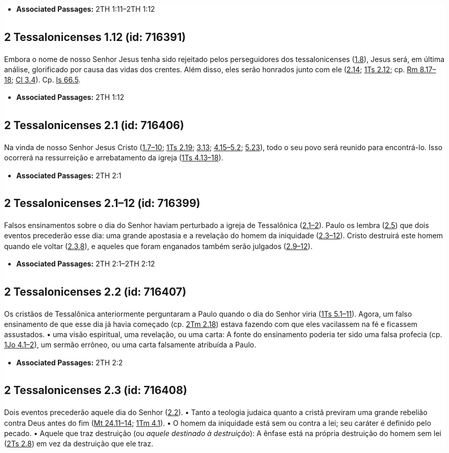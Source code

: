 * **Associated Passages:** 2TH 1:11–2TH 1:12

## 2 Tessalonicenses 1.12 (id: 716391)

Embora o nome de nosso Senhor Jesus tenha sido rejeitado pelos perseguidores dos tessalonicenses ([1\.8](https://ref.ly/2Thess1:8)), Jesus será, em última análise, glorificado por causa das vidas dos crentes. Além disso, eles serão honrados junto com ele ([2\.14](https://ref.ly/2Thess2:14); [1Ts 2\.12](https://ref.ly/1Thess2:12); cp. [Rm 8\.17–18](https://ref.ly/Rom8:17-Rom8:18); [Cl 3\.4](https://ref.ly/Col3:4)). Cp. [Is 66\.5](https://ref.ly/Isa66:5).

* **Associated Passages:** 2TH 1:12

## 2 Tessalonicenses 2.1 (id: 716406)

Na vinda de nosso Senhor Jesus Cristo ([1\.7–10](https://ref.ly/2Thess1:7-2Thess1:10); [1Ts 2\.19](https://ref.ly/1Thess2:19); [3\.13](https://ref.ly/1Thess3:13); [4\.15–5\.2](https://ref.ly/1Thess4:15-1Thess5:2); [5\.23](https://ref.ly/1Thess5:23)), todo o seu povo será reunido para encontrá\-lo. Isso ocorrerá na ressurreição e arrebatamento da igreja ([1Ts 4\.13–18](https://ref.ly/1Thess4:13-1Thess4:18)).

* **Associated Passages:** 2TH 2:1

## 2 Tessalonicenses 2.1–12 (id: 716399)

Falsos ensinamentos sobre o dia do Senhor haviam perturbado a igreja de Tessalônica ([2\.1–2](https://ref.ly/2Thess2:1-2Thess2:2)). Paulo os lembra ([2\.5](https://ref.ly/2Thess2:5)) que dois eventos precederão esse dia: uma grande apostasia e a revelação do homem da iniquidade ([2\.3–12](https://ref.ly/2Thess2:3-2Thess2:12)). Cristo destruirá este homem quando ele voltar ([2\.3](https://ref.ly/2Thess2:3),[8](https://ref.ly/2Thess2:8)), e aqueles que foram enganados também serão julgados ([2\.9–12](https://ref.ly/2Thess2:9-2Thess2:12)).

* **Associated Passages:** 2TH 2:1–2TH 2:12

## 2 Tessalonicenses 2.2 (id: 716407)

Os cristãos de Tessalônica anteriormente perguntaram a Paulo quando o dia do Senhor viria ([1Ts 5\.1–11](https://ref.ly/1Thess5:1-1Thess5:11)). Agora, um falso ensinamento de que esse dia já havia começado (cp. [2Tm 2\.18](https://ref.ly/2Tim2:18)) estava fazendo com que eles vacilassem na fé e ficassem assustados. • uma visão espiritual, uma revelação, ou uma carta: A fonte do ensinamento poderia ter sido uma falsa profecia (cp. [1Jo 4\.1–2](https://ref.ly/1John4:1-1John4:2)), um sermão errôneo, ou uma carta falsamente atribuída a Paulo.

* **Associated Passages:** 2TH 2:2

## 2 Tessalonicenses 2.3 (id: 716408)

Dois eventos precederão aquele dia do Senhor ([2\.2](https://ref.ly/2Thess2:2)). • Tanto a teologia judaica quanto a cristã previram uma grande rebelião contra Deus antes do fim ([Mt 24\.11–14](https://ref.ly/Matt24:11-Matt24:14); [1Tm 4\.1](https://ref.ly/1Tim4:1)). • O homem da iniquidade está sem ou contra a lei; seu caráter é definido pelo pecado. • Aquele que traz destruição (ou *aquele destinado à destruição*): A ênfase está na própria destruição do homem sem lei ([2Ts 2\.8](https://ref.ly/2Thess2:8)) em vez da destruição que ele traz.
